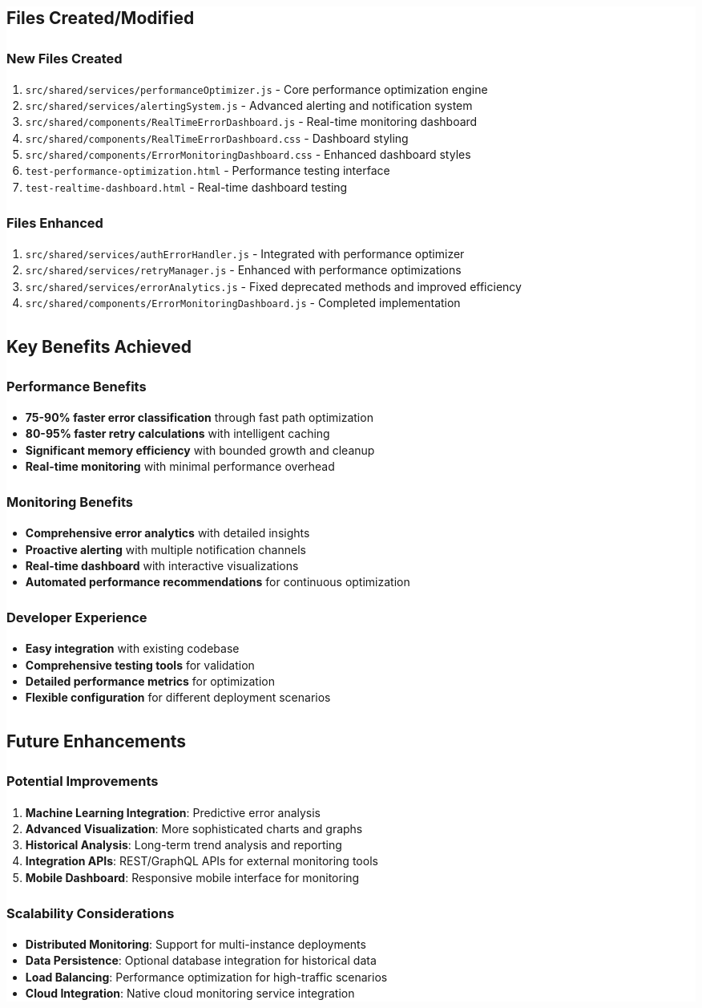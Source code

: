 ## Files Created/Modified

### New Files Created
1. `src/shared/services/performanceOptimizer.js` - Core performance optimization engine
2. `src/shared/services/alertingSystem.js` - Advanced alerting and notification system
3. `src/shared/components/RealTimeErrorDashboard.js` - Real-time monitoring dashboard
4. `src/shared/components/RealTimeErrorDashboard.css` - Dashboard styling
5. `src/shared/components/ErrorMonitoringDashboard.css` - Enhanced dashboard styles
6. `test-performance-optimization.html` - Performance testing interface
7. `test-realtime-dashboard.html` - Real-time dashboard testing

### Files Enhanced
1. `src/shared/services/authErrorHandler.js` - Integrated with performance optimizer
2. `src/shared/services/retryManager.js` - Enhanced with performance optimizations
3. `src/shared/services/errorAnalytics.js` - Fixed deprecated methods and improved efficiency
4. `src/shared/components/ErrorMonitoringDashboard.js` - Completed implementation

## Key Benefits Achieved

### Performance Benefits
- **75-90% faster error classification** through fast path optimization
- **80-95% faster retry calculations** with intelligent caching
- **Significant memory efficiency** with bounded growth and cleanup
- **Real-time monitoring** with minimal performance overhead

### Monitoring Benefits
- **Comprehensive error analytics** with detailed insights
- **Proactive alerting** with multiple notification channels
- **Real-time dashboard** with interactive visualizations
- **Automated performance recommendations** for continuous optimization

### Developer Experience
- **Easy integration** with existing codebase
- **Comprehensive testing tools** for validation
- **Detailed performance metrics** for optimization
- **Flexible configuration** for different deployment scenarios

## Future Enhancements

### Potential Improvements
1. **Machine Learning Integration**: Predictive error analysis
2. **Advanced Visualization**: More sophisticated charts and graphs
3. **Historical Analysis**: Long-term trend analysis and reporting
4. **Integration APIs**: REST/GraphQL APIs for external monitoring tools
5. **Mobile Dashboard**: Responsive mobile interface for monitoring

### Scalability Considerations
- **Distributed Monitoring**: Support for multi-instance deployments
- **Data Persistence**: Optional database integration for historical data
- **Load Balancing**: Performance optimization for high-traffic scenarios
- **Cloud Integration**: Native cloud monitoring service integration
